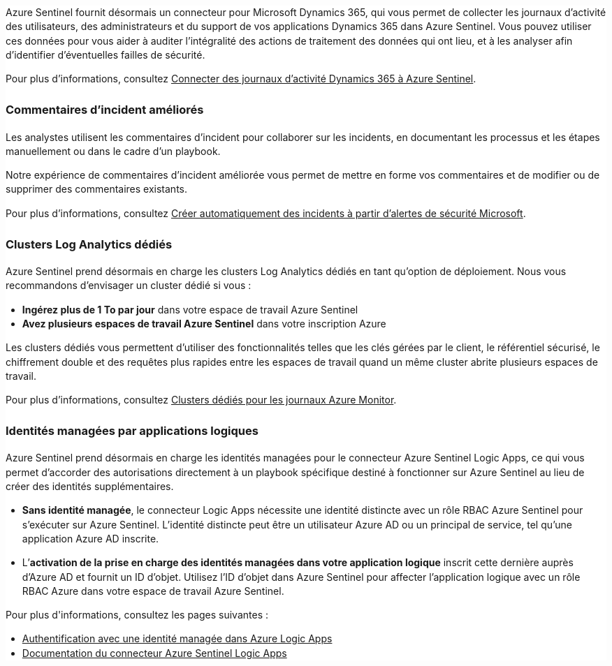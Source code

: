 Azure Sentinel fournit désormais un connecteur pour Microsoft Dynamics 365, qui vous permet de collecter les journaux d’activité des utilisateurs, des administrateurs et du support de vos applications Dynamics 365 dans Azure Sentinel. Vous pouvez utiliser ces données pour vous aider à auditer l’intégralité des actions de traitement des données qui ont lieu, et à les analyser afin d’identifier d’éventuelles failles de sécurité.

Pour plus d’informations, consultez [Connecter des journaux d’activité Dynamics 365 à Azure Sentinel](./data-connectors-reference.md#dynamics-365).

### <a name="improved-incident-comments"></a>Commentaires d’incident améliorés

Les analystes utilisent les commentaires d’incident pour collaborer sur les incidents, en documentant les processus et les étapes manuellement ou dans le cadre d’un playbook. 

Notre expérience de commentaires d’incident améliorée vous permet de mettre en forme vos commentaires et de modifier ou de supprimer des commentaires existants.

Pour plus d’informations, consultez [Créer automatiquement des incidents à partir d’alertes de sécurité Microsoft](create-incidents-from-alerts.md).
### <a name="dedicated-log-analytics-clusters"></a>Clusters Log Analytics dédiés

Azure Sentinel prend désormais en charge les clusters Log Analytics dédiés en tant qu’option de déploiement. Nous vous recommandons d’envisager un cluster dédié si vous :

- **Ingérez plus de 1 To par jour** dans votre espace de travail Azure Sentinel
- **Avez plusieurs espaces de travail Azure Sentinel** dans votre inscription Azure

Les clusters dédiés vous permettent d’utiliser des fonctionnalités telles que les clés gérées par le client, le référentiel sécurisé, le chiffrement double et des requêtes plus rapides entre les espaces de travail quand un même cluster abrite plusieurs espaces de travail.

Pour plus d’informations, consultez [Clusters dédiés pour les journaux Azure Monitor](../azure-monitor/logs/logs-dedicated-clusters.md).

### <a name="logic-apps-managed-identities"></a>Identités managées par applications logiques

Azure Sentinel prend désormais en charge les identités managées pour le connecteur Azure Sentinel Logic Apps, ce qui vous permet d’accorder des autorisations directement à un playbook spécifique destiné à fonctionner sur Azure Sentinel au lieu de créer des identités supplémentaires.

- **Sans identité managée**, le connecteur Logic Apps nécessite une identité distincte avec un rôle RBAC Azure Sentinel pour s’exécuter sur Azure Sentinel. L’identité distincte peut être un utilisateur Azure AD ou un principal de service, tel qu’une application Azure AD inscrite.

- L’**activation de la prise en charge des identités managées dans votre application logique** inscrit cette dernière auprès d’Azure AD et fournit un ID d’objet. Utilisez l’ID d’objet dans Azure Sentinel pour affecter l’application logique avec un rôle RBAC Azure dans votre espace de travail Azure Sentinel. 

Pour plus d'informations, consultez les pages suivantes :

- [Authentification avec une identité managée dans Azure Logic Apps](../logic-apps/create-managed-service-identity.md)
- [Documentation du connecteur Azure Sentinel Logic Apps](/connectors/azuresentinel) 

